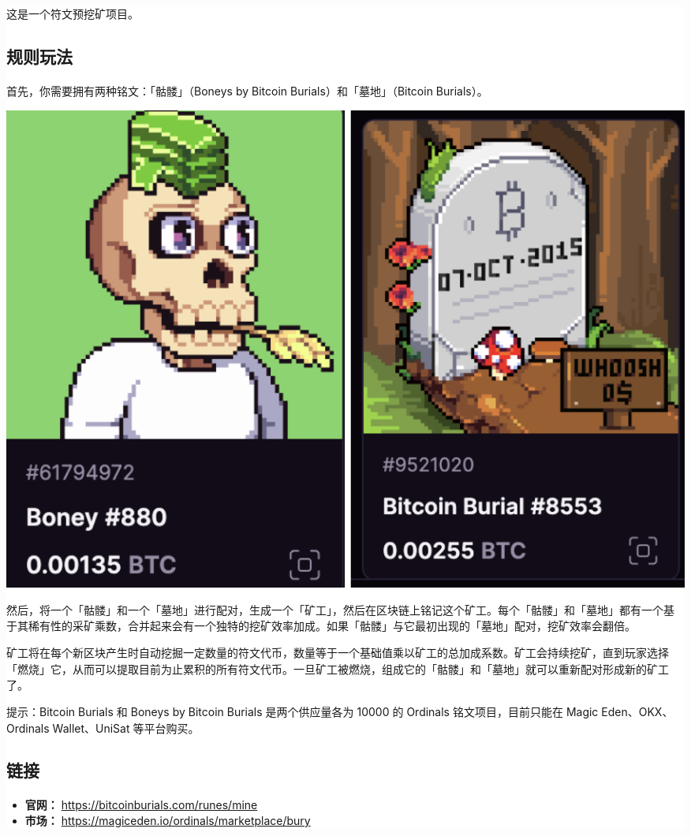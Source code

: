这是一个符文预挖矿项目。

## 规则玩法

首先，你需要拥有两种铭文：「骷髅」（Boneys by Bitcoin Burials）和「墓地」（Bitcoin Burials）。

![](./7.bitcoinburials.png)

然后，将一个「骷髅」和一个「墓地」进行配对，生成一个「矿工」，然后在区块链上铭记这个矿工。每个「骷髅」和「墓地」都有一个基于其稀有性的采矿乘数，合并起来会有一个独特的挖矿效率加成。如果「骷髅」与它最初出现的「墓地」配对，挖矿效率会翻倍。

矿工将在每个新区块产生时自动挖掘一定数量的符文代币，数量等于一个基础值乘以矿工的总加成系数。矿工会持续挖矿，直到玩家选择「燃烧」它，从而可以提取目前为止累积的所有符文代币。一旦矿工被燃烧，组成它的「骷髅」和「墓地」就可以重新配对形成新的矿工了。

提示：Bitcoin Burials 和 Boneys by Bitcoin Burials 是两个供应量各为 10000 的 Ordinals 铭文项目，目前只能在 Magic Eden、OKX、Ordinals Wallet、UniSat 等平台购买。

## 链接

- **官网：** https://bitcoinburials.com/runes/mine
- **市场：** https://magiceden.io/ordinals/marketplace/bury
